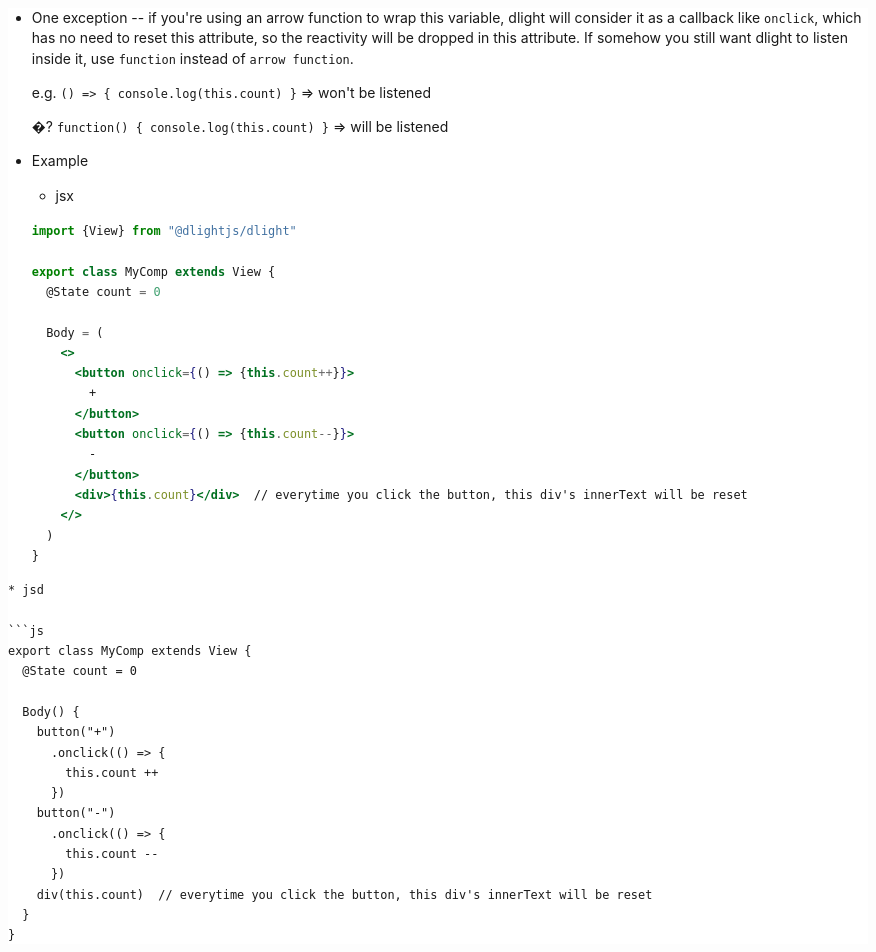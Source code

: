 - One exception -- if you're using an arrow function to wrap this variable, dlight will consider it as a callback like `onclick`, which has no need to reset this attribute, so the reactivity will be dropped in this attribute. If somehow you still want dlight to listen inside it, use `function` instead of `arrow function`.
  
  e.g. `() => { console.log(this.count) }` => won't be listened
  
  �? `function() { console.log(this.count) }` => will be listened

- Example
  
  - jsx
  
  ```jsx
  import {View} from "@dlightjs/dlight"
  
  export class MyComp extends View {
    @State count = 0  
  
    Body = (
      <>
        <button onclick={() => {this.count++}}>
          +
        </button>
        <button onclick={() => {this.count--}}>
          -
        </button>
        <div>{this.count}</div>  // everytime you click the button, this div's innerText will be reset
      </>
    )
  }
  ```

```
* jsd

```js
export class MyComp extends View {
  @State count = 0

  Body() {
    button("+")
      .onclick(() => {
        this.count ++
      })
    button("-")
      .onclick(() => {
        this.count --
      })
    div(this.count)  // everytime you click the button, this div's innerText will be reset
  }
}
```
